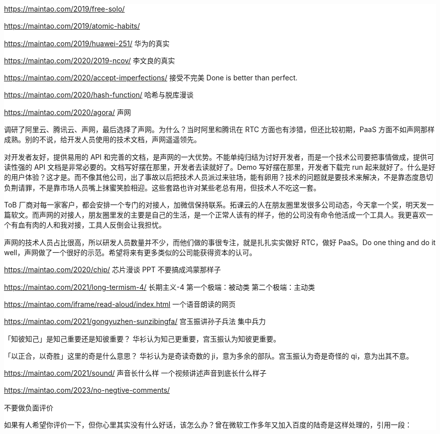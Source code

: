 

https://maintao.com/2019/free-solo/

https://maintao.com/2019/atomic-habits/

https://maintao.com/2019/huawei-251/ 华为的真实

https://maintao.com/2020/2019-ncov/   李文良的真实



https://maintao.com/2020/accept-imperfections/                          接受不完美   Done is better than perfect.



https://maintao.com/2020/hash-function/   哈希与脱库漫谈

https://maintao.com/2020/agora/     声网



调研了阿里云、腾讯云、声网，最后选择了声网。为什么？当时阿里和腾讯在 RTC 方面也有涉猎，但还比较初期，PaaS 方面不如声网那样成熟。别的不说，给开发人员使用的技术文档，声网遥遥领先。



对开发者友好，提供易用的 API 和完善的文档，是声网的一大优势。不能单纯归结为讨好开发者，而是一个技术公司要把事情做成，提供可读性强的 API 文档是非常必要的。文档写好摆在那里，开发者去读就好了。Demo 写好摆在那里，开发者下载完 run 起来就好了。什么是好的用户体验？这才是。而不像其他公司，出了事故以后把技术人员派过来驻场，能有卵用？技术的问题就是要技术来解决，不是靠态度恳切负荆请罪，不是靠市场人员嘴上抹蜜笑脸相迎。这些套路也许对某些老总有用，但技术人不吃这一套。



ToB 厂商对每一家客户，都会安排一个专门的对接人，加微信保持联系。拓课云的人在朋友圈里发很多公司动态，今天拿一个奖，明天发一篇软文。而声网的对接人，朋友圈里发的主要是自己的生活，是一个正常人该有的样子，他的公司没有命令他活成一个工具人。我更喜欢一个有血有肉的人和我对接，工具人反倒会让我担忧。

声网的技术人员占比很高，所以研发人员数量并不少，而他们做的事很专注，就是扎扎实实做好 RTC，做好 PaaS。Do one thing and do it well，声网做了一个很好的示范。希望将来有更多类似的公司能获得资本的认可。





https://maintao.com/2020/chip/   芯片漫谈  PPT 不要搞成鸿蒙那样子


https://maintao.com/2021/long-termism-4/    长期主义-4    第一个极端：被动类   第二个极端：主动类



https://maintao.com/iframe/read-aloud/index.html  一个语音朗读的网页

https://maintao.com/2021/gongyuzhen-sunzibingfa/  宫玉振讲孙子兵法  集中兵力

「知彼知己」是知己重要还是知彼重要？ 华衫认为知己更重要，宫玉振认为知彼更重要。

「以正合，以奇胜」这里的奇是什么意思？ 华衫认为是奇读奇数的 ji，意为多余的部队。宫玉振认为奇是奇怪的 qi，意为出其不意。




https://maintao.com/2021/sound/  声音长什么样  一个视频讲述声音到底长什么样子



https://maintao.com/2023/no-negtive-comments/



不要做负面评价

如果有人希望你评价一下，但你心里其实没有什么好话，该怎么办？曾在微软工作多年又加入百度的陆奇是这样处理的，引用一段：
